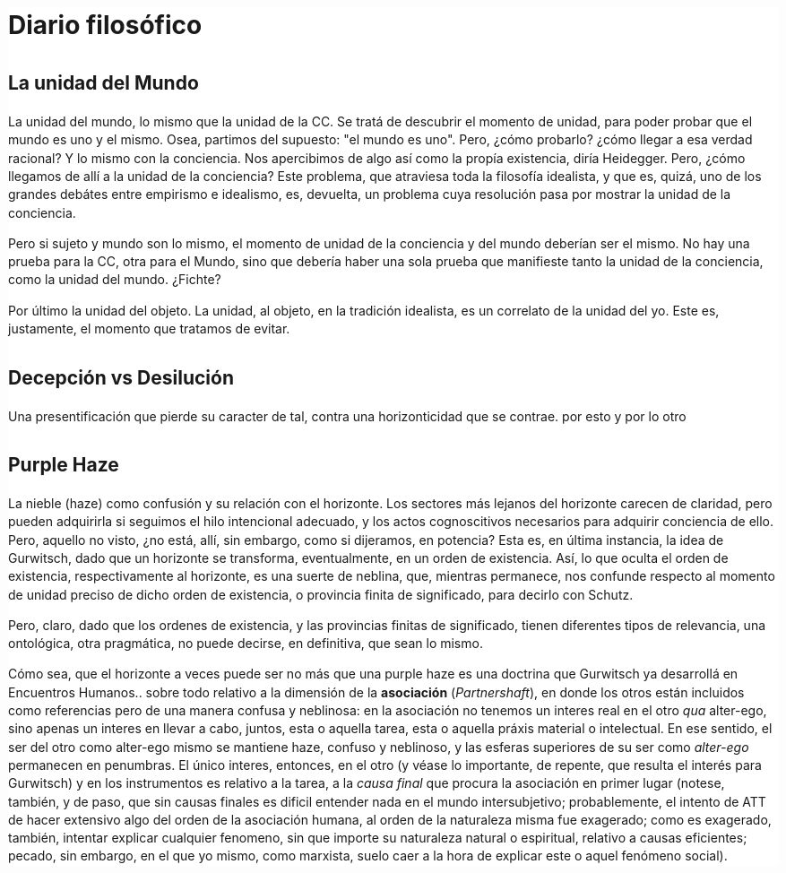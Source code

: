 # Diario filosófico

## La unidad del Mundo

La unidad del mundo, lo mismo que la unidad de la CC. Se tratá de descubrir el momento de unidad, para poder probar que el mundo es uno y el mismo. Osea, partimos del supuesto: "el mundo es uno". Pero, ¿cómo probarlo? ¿cómo llegar a esa verdad racional? Y lo mismo con la conciencia. Nos apercibimos de algo así como la propía existencia, diría Heidegger. Pero, ¿cómo llegamos de allí a la unidad de la conciencia? Este problema, que atraviesa toda la filosofía idealista, y que es, quizá, uno de los grandes debátes entre empirismo e idealismo, es, devuelta, un problema cuya resolución pasa por mostrar la unidad de la conciencia. 

Pero si sujeto y mundo son lo mismo, el momento de unidad de la conciencia y del mundo deberían ser el mismo. No hay una prueba para la CC, otra para el Mundo, sino que debería haber una sola prueba que manifieste tanto la unidad de la conciencia, como la unidad del mundo. ¿Fichte?

Por último la unidad del objeto. La unidad, al objeto, en la tradición idealista, es un correlato de la unidad del yo. Este es, justamente, el momento que tratamos de evitar. 

## Decepción vs Desilución

Una presentificación que pierde su caracter de tal, contra una horizonticidad que se contrae. por esto y por lo otro

## Purple Haze

La nieble (haze) como confusión y su relación con el horizonte. Los sectores más lejanos del horizonte carecen de claridad, pero pueden adquirirla si seguimos el hilo intencional adecuado, y los actos cognoscitivos necesarios para adquirir conciencia de ello. Pero, aquello no visto, ¿no está, allí, sin embargo, como si dijeramos, en potencia? Esta es, en última instancia, la idea de Gurwitsch, dado que un horizonte se transforma, eventualmente, en un orden de existencia. Así, lo que oculta el orden de existencia, respectivamente al horizonte, es una suerte de neblina, que, mientras permanece, nos confunde respecto al momento de unidad preciso de dicho orden de existencia, o provincia finita de significado, para decirlo con Schutz. 

Pero, claro, dado que los ordenes de existencia, y las provincias finitas de significado, tienen diferentes tipos de relevancia, una ontológica, otra pragmática, no puede decirse, en definitiva, que sean lo mismo. 

Cómo sea, que el horizonte a veces puede ser no más que una purple haze es una doctrina que Gurwitsch ya desarrollá en Encuentros Humanos.. sobre todo relativo a la dimensión de la __asociación__ (_Partnershaft_), en donde los otros están incluidos como referencias pero de una manera confusa y neblinosa: en la asociación no tenemos un interes real en el otro _qua_ alter-ego, sino apenas un interes en llevar a cabo, juntos, esta o aquella tarea, esta o aquella práxis material o intelectual. En ese sentido, el ser del otro como alter-ego mismo se mantiene haze, confuso y neblinoso, y las esferas superiores de su ser como _alter-ego_ permanecen en penumbras. El único interes, entonces, en el otro (y véase lo importante, de repente, que resulta el interés para Gurwitsch) y en los instrumentos es relativo a la tarea, a la _causa final_ que procura la asociación en primer lugar (notese, también, y de paso, que sin causas finales es dificil entender nada en el mundo intersubjetivo; probablemente, el intento de ATT de hacer extensivo algo del orden de la asociación humana, al orden de la naturaleza misma fue exagerado; como es exagerado, también, intentar explicar cualquier fenomeno, sin que importe su naturaleza natural o espiritual, relativo a causas eficientes; pecado, sin embargo, en el que yo mismo, como marxista, suelo caer a la hora de explicar este o aquel fenómeno social). 
